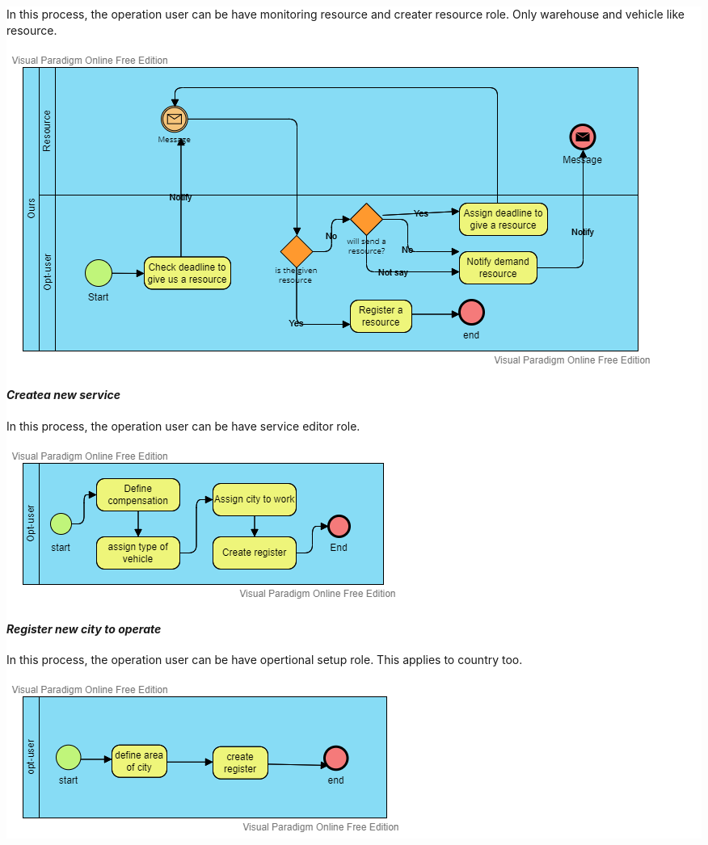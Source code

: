 In this process, the operation user can be have monitoring resource and creater resource role. Only warehouse and vehicle like resource.

![Use cas in mandalo](https://github.com/CarlosChicata/data_world_portfolio/blob/main/Projects/Logistic/document_all_process_in_operational_area/info/Mandalo%20-%20register%20new%20resource.png)
 
 
#### _Createa new service_
 
In this process, the operation user can be have service editor role.
 
![Use cas in mandalo](https://github.com/CarlosChicata/data_world_portfolio/blob/main/Projects/Logistic/document_all_process_in_operational_area/info/Mandalo-%20create%20new%20service.png)

#### _Register new city to operate_

In this process, the operation user can be have opertional setup role. This applies to country too.

![Use case in mandalo](https://github.com/CarlosChicata/data_world_portfolio/blob/main/Projects/Logistic/document_all_process_in_operational_area/info/Mandalo%20-%20Createa%20new%20city.png)
